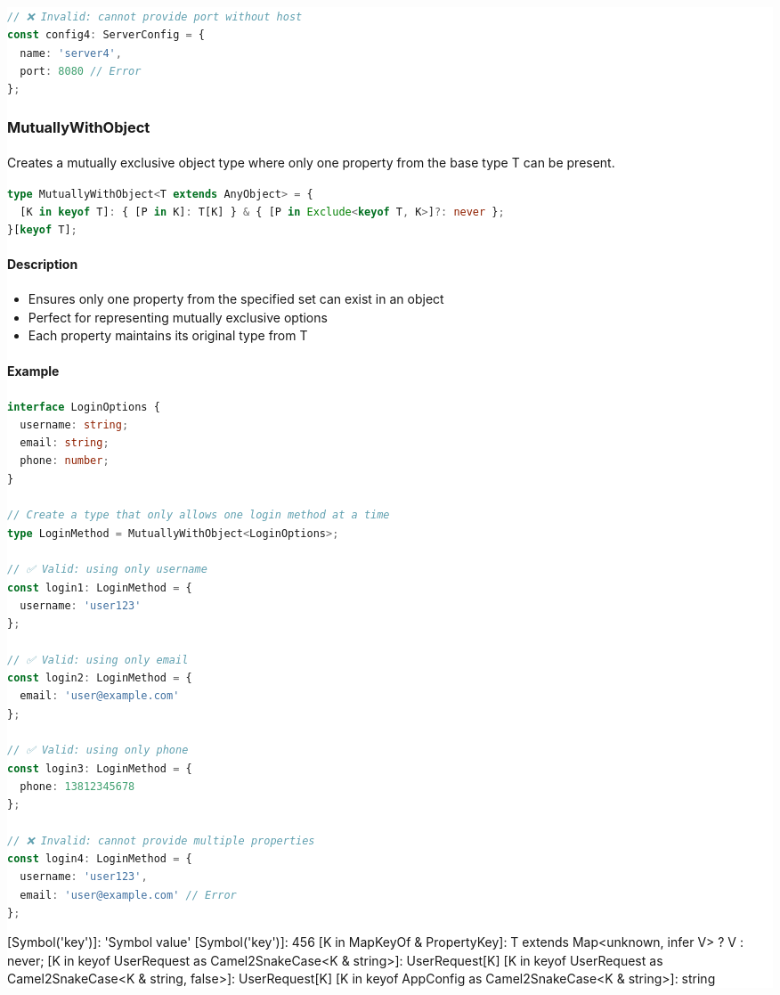 ```typescript
// ❌ Invalid: cannot provide port without host
const config4: ServerConfig = {
  name: 'server4',
  port: 8080 // Error
};
```

### MutuallyWithObject<T>

Creates a mutually exclusive object type where only one property from the base type T can be present.

```typescript
type MutuallyWithObject<T extends AnyObject> = {
  [K in keyof T]: { [P in K]: T[K] } & { [P in Exclude<keyof T, K>]?: never };
}[keyof T];
```

#### Description

- Ensures only one property from the specified set can exist in an object
- Perfect for representing mutually exclusive options
- Each property maintains its original type from T

#### Example

```typescript
interface LoginOptions {
  username: string;
  email: string;
  phone: number;
}

// Create a type that only allows one login method at a time
type LoginMethod = MutuallyWithObject<LoginOptions>;

// ✅ Valid: using only username
const login1: LoginMethod = {
  username: 'user123'
};

// ✅ Valid: using only email
const login2: LoginMethod = {
  email: 'user@example.com'
};

// ✅ Valid: using only phone
const login3: LoginMethod = {
  phone: 13812345678
};

// ❌ Invalid: cannot provide multiple properties
const login4: LoginMethod = {
  username: 'user123',
  email: 'user@example.com' // Error
};
```


  [Symbol('key')]: 'Symbol value'
  [Symbol('key')]: 456
  [K in MapKeyOf<T> & PropertyKey]: T extends Map<unknown, infer V> ? V : never;
  [K in keyof UserRequest as Camel2SnakeCase<K & string>]: UserRequest[K]
  [K in keyof UserRequest as Camel2SnakeCase<K & string, false>]: UserRequest[K]
  [K in keyof AppConfig as Camel2SnakeCase<K & string>]: string